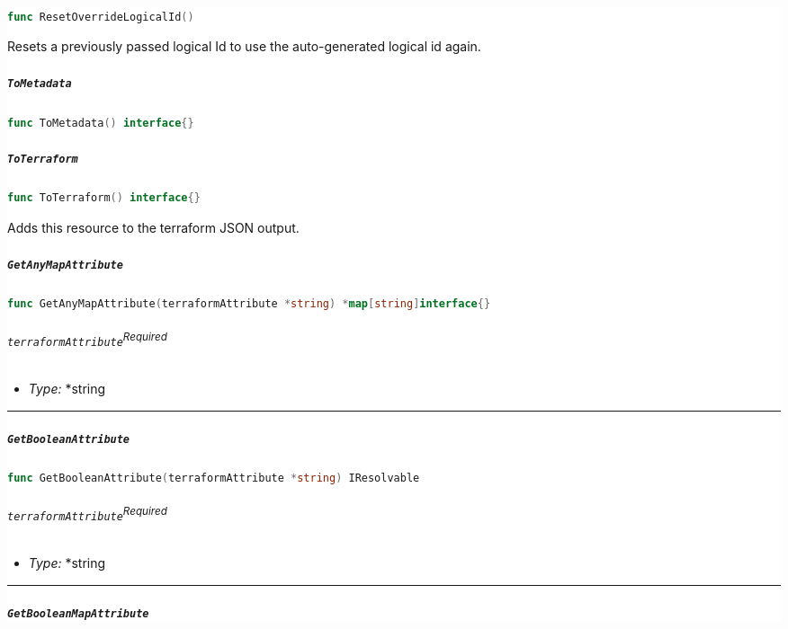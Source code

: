 ```go
func ResetOverrideLogicalId()
```

Resets a previously passed logical Id to use the auto-generated logical id again.

##### `ToMetadata` <a name="ToMetadata" id="@cdktf/provider-azurestack.dataAzurestackPublicIp.DataAzurestackPublicIp.toMetadata"></a>

```go
func ToMetadata() interface{}
```

##### `ToTerraform` <a name="ToTerraform" id="@cdktf/provider-azurestack.dataAzurestackPublicIp.DataAzurestackPublicIp.toTerraform"></a>

```go
func ToTerraform() interface{}
```

Adds this resource to the terraform JSON output.

##### `GetAnyMapAttribute` <a name="GetAnyMapAttribute" id="@cdktf/provider-azurestack.dataAzurestackPublicIp.DataAzurestackPublicIp.getAnyMapAttribute"></a>

```go
func GetAnyMapAttribute(terraformAttribute *string) *map[string]interface{}
```

###### `terraformAttribute`<sup>Required</sup> <a name="terraformAttribute" id="@cdktf/provider-azurestack.dataAzurestackPublicIp.DataAzurestackPublicIp.getAnyMapAttribute.parameter.terraformAttribute"></a>

- *Type:* *string

---

##### `GetBooleanAttribute` <a name="GetBooleanAttribute" id="@cdktf/provider-azurestack.dataAzurestackPublicIp.DataAzurestackPublicIp.getBooleanAttribute"></a>

```go
func GetBooleanAttribute(terraformAttribute *string) IResolvable
```

###### `terraformAttribute`<sup>Required</sup> <a name="terraformAttribute" id="@cdktf/provider-azurestack.dataAzurestackPublicIp.DataAzurestackPublicIp.getBooleanAttribute.parameter.terraformAttribute"></a>

- *Type:* *string

---

##### `GetBooleanMapAttribute` <a name="GetBooleanMapAttribute" id="@cdktf/provider-azurestack.dataAzurestackPublicIp.DataAzurestackPublicIp.getBooleanMapAttribute"></a>
